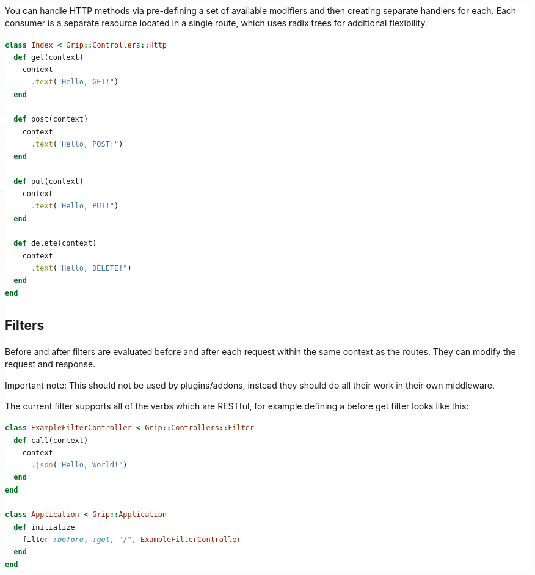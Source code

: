 You can handle HTTP methods via pre-defining a set of available modifiers and then creating separate handlers for each. Each consumer is a separate resource located in a single route, which uses radix trees for additional flexibility.

```ruby
class Index < Grip::Controllers::Http
  def get(context)
    context
      .text("Hello, GET!")
  end

  def post(context)
    context
      .text("Hello, POST!")
  end

  def put(context)
    context
      .text("Hello, PUT!")
  end

  def delete(context)
    context
      .text("Hello, DELETE!")
  end
end
```

## Filters

Before and after filters are evaluated before and after each request within the same context as the routes. They can modify the request and response.

Important note: This should not be used by plugins/addons, instead they should do all their work in their own middleware.

The current filter supports all of the verbs which are RESTful, for example defining a before get filter looks like this:

```ruby
class ExampleFilterController < Grip::Controllers::Filter
  def call(context)
    context
      .json("Hello, World!")
  end
end

class Application < Grip::Application
  def initialize
    filter :before, :get, "/", ExampleFilterController
  end
end
```

